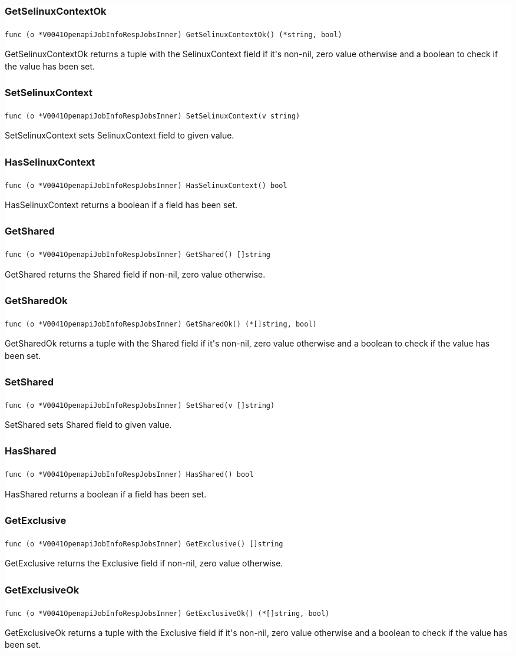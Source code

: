 ### GetSelinuxContextOk

`func (o *V0041OpenapiJobInfoRespJobsInner) GetSelinuxContextOk() (*string, bool)`

GetSelinuxContextOk returns a tuple with the SelinuxContext field if it's non-nil, zero value otherwise
and a boolean to check if the value has been set.

### SetSelinuxContext

`func (o *V0041OpenapiJobInfoRespJobsInner) SetSelinuxContext(v string)`

SetSelinuxContext sets SelinuxContext field to given value.

### HasSelinuxContext

`func (o *V0041OpenapiJobInfoRespJobsInner) HasSelinuxContext() bool`

HasSelinuxContext returns a boolean if a field has been set.

### GetShared

`func (o *V0041OpenapiJobInfoRespJobsInner) GetShared() []string`

GetShared returns the Shared field if non-nil, zero value otherwise.

### GetSharedOk

`func (o *V0041OpenapiJobInfoRespJobsInner) GetSharedOk() (*[]string, bool)`

GetSharedOk returns a tuple with the Shared field if it's non-nil, zero value otherwise
and a boolean to check if the value has been set.

### SetShared

`func (o *V0041OpenapiJobInfoRespJobsInner) SetShared(v []string)`

SetShared sets Shared field to given value.

### HasShared

`func (o *V0041OpenapiJobInfoRespJobsInner) HasShared() bool`

HasShared returns a boolean if a field has been set.

### GetExclusive

`func (o *V0041OpenapiJobInfoRespJobsInner) GetExclusive() []string`

GetExclusive returns the Exclusive field if non-nil, zero value otherwise.

### GetExclusiveOk

`func (o *V0041OpenapiJobInfoRespJobsInner) GetExclusiveOk() (*[]string, bool)`

GetExclusiveOk returns a tuple with the Exclusive field if it's non-nil, zero value otherwise
and a boolean to check if the value has been set.
